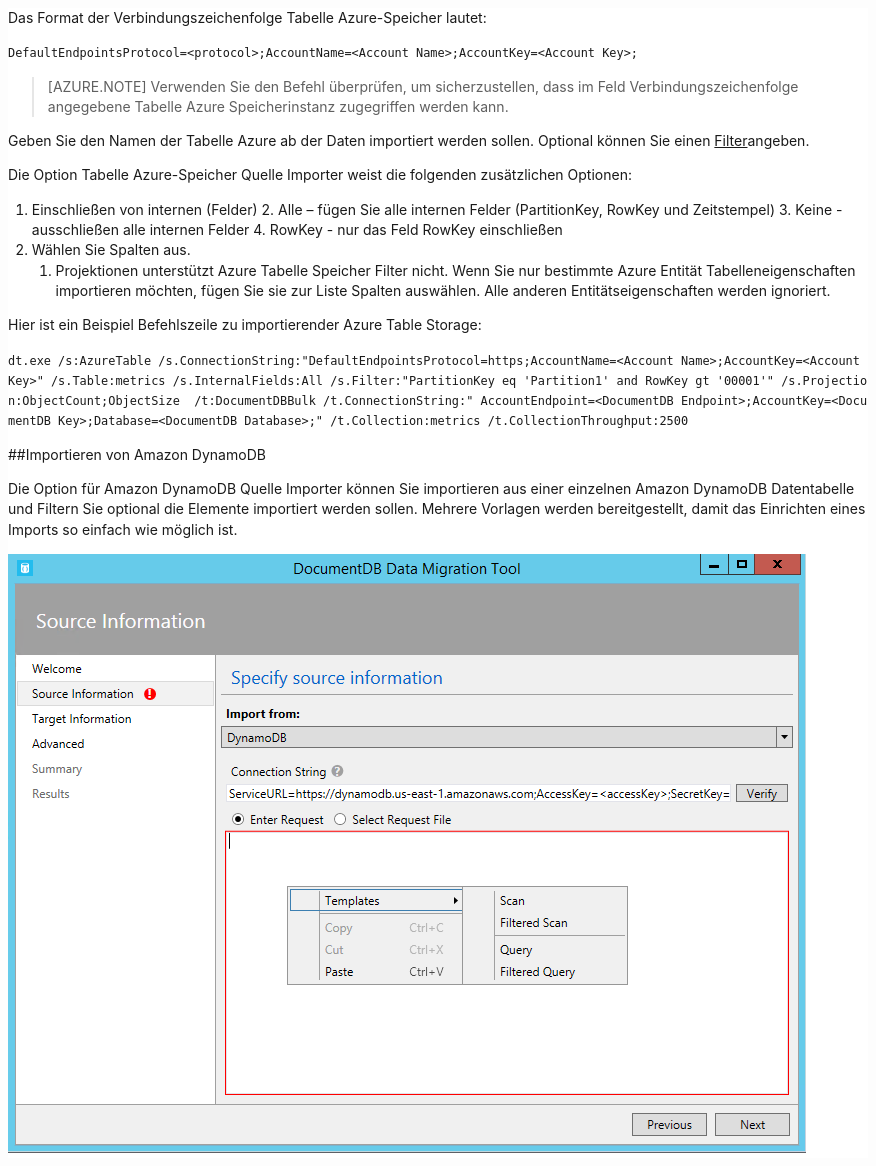 Das Format der Verbindungszeichenfolge Tabelle Azure-Speicher lautet:

    DefaultEndpointsProtocol=<protocol>;AccountName=<Account Name>;AccountKey=<Account Key>;

> [AZURE.NOTE] Verwenden Sie den Befehl überprüfen, um sicherzustellen, dass im Feld Verbindungszeichenfolge angegebene Tabelle Azure Speicherinstanz zugegriffen werden kann.

Geben Sie den Namen der Tabelle Azure ab der Daten importiert werden sollen. Optional können Sie einen [Filter](https://msdn.microsoft.com/library/azure/ff683669.aspx)angeben.

Die Option Tabelle Azure-Speicher Quelle Importer weist die folgenden zusätzlichen Optionen:

1. Einschließen von internen (Felder)
    2. Alle – fügen Sie alle internen Felder (PartitionKey, RowKey und Zeitstempel)
    3. Keine - ausschließen alle internen Felder
    4. RowKey - nur das Feld RowKey einschließen
3. Wählen Sie Spalten aus.
    1. Projektionen unterstützt Azure Tabelle Speicher Filter nicht. Wenn Sie nur bestimmte Azure Entität Tabelleneigenschaften importieren möchten, fügen Sie sie zur Liste Spalten auswählen. Alle anderen Entitätseigenschaften werden ignoriert.

Hier ist ein Beispiel Befehlszeile zu importierender Azure Table Storage:

    dt.exe /s:AzureTable /s.ConnectionString:"DefaultEndpointsProtocol=https;AccountName=<Account Name>;AccountKey=<Account Key>" /s.Table:metrics /s.InternalFields:All /s.Filter:"PartitionKey eq 'Partition1' and RowKey gt '00001'" /s.Projection:ObjectCount;ObjectSize  /t:DocumentDBBulk /t.ConnectionString:" AccountEndpoint=<DocumentDB Endpoint>;AccountKey=<DocumentDB Key>;Database=<DocumentDB Database>;" /t.Collection:metrics /t.CollectionThroughput:2500

##<a name="a-iddynamodbsourceaimport-from-amazon-dynamodb"></a><a id="DynamoDBSource"></a>Importieren von Amazon DynamoDB

Die Option für Amazon DynamoDB Quelle Importer können Sie importieren aus einer einzelnen Amazon DynamoDB Datentabelle und Filtern Sie optional die Elemente importiert werden sollen. Mehrere Vorlagen werden bereitgestellt, damit das Einrichten eines Imports so einfach wie möglich ist.

![Screenshot der Amazon DynamoDB Quelle Optionen - Migrationstools für die Datenbank](./media/documentdb-import-data/dynamodbsource1.png)

